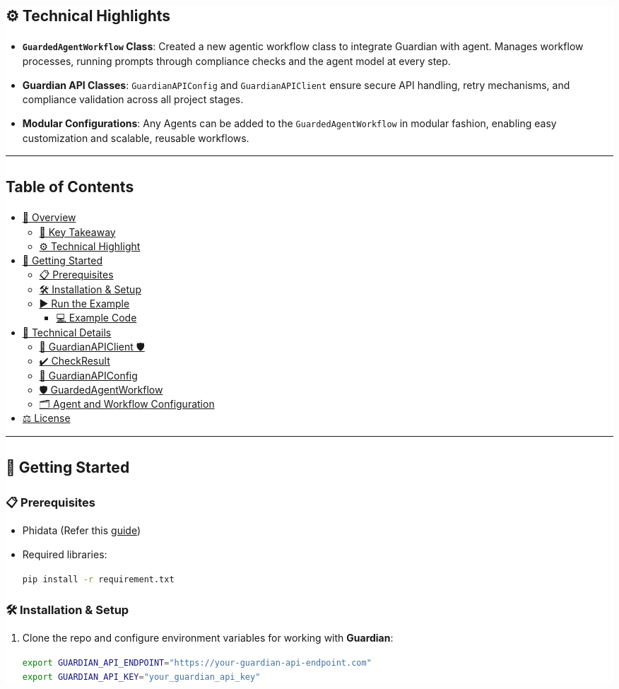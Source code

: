 ## ⚙️ Technical Highlights

- **`GuardedAgentWorkflow` Class**: Created a new agentic workflow class to integrate Guardian with agent. Manages workflow processes, running prompts through compliance checks and the agent model at every step.
  
- **Guardian API Classes**: `GuardianAPIConfig` and `GuardianAPIClient` ensure secure API handling, retry mechanisms, and compliance validation across all project stages.

- **Modular Configurations**: Any Agents can be added to the `GuardedAgentWorkflow` in modular fashion, enabling easy customization and scalable, reusable workflows.

---

## Table of Contents

- [📜 Overview](#-overview)
  - [🔑 Key Takeaway](#-key-takeaways)
  - [⚙️ Technical Highlight](#️-technical-highlights)
- [🏁 Getting Started](#-getting-started)
  - [📋 Prerequisites](#-prerequisites)
  - [🛠️ Installation & Setup](#️-installation--setup)
  - [▶️  Run the Example](#️--run-the-example)
    - [💻 Example Code](#-example-code)
- [🔧 Technical Details](#-technical-details)
  - [🔌 GuardianAPIClient 🛡️](#-guardianapiclient-️)
  - [✔️ CheckResult](#️-checkresult)
  - [🔐 GuardianAPIConfig](#-guardianapiconfig)
  - [🛡️ GuardedAgentWorkflow](#️-guardedagentworkflow)
  - [🗂️ Agent and Workflow Configuration](#️-agent-and-workflow-configuration)
- [⚖️ License](#️-license)

---

## 🏁 Getting Started

### 📋 Prerequisites

- Phidata (Refer this [guide](https://docs.phidata.com/agents))
- Required libraries:

  ```bash
  pip install -r requirement.txt
  ```

### 🛠️ Installation & Setup

1. Clone the repo and configure environment variables for working with **Guardian**:

   ```bash
   export GUARDIAN_API_ENDPOINT="https://your-guardian-api-endpoint.com"
   export GUARDIAN_API_KEY="your_guardian_api_key"
   ```
